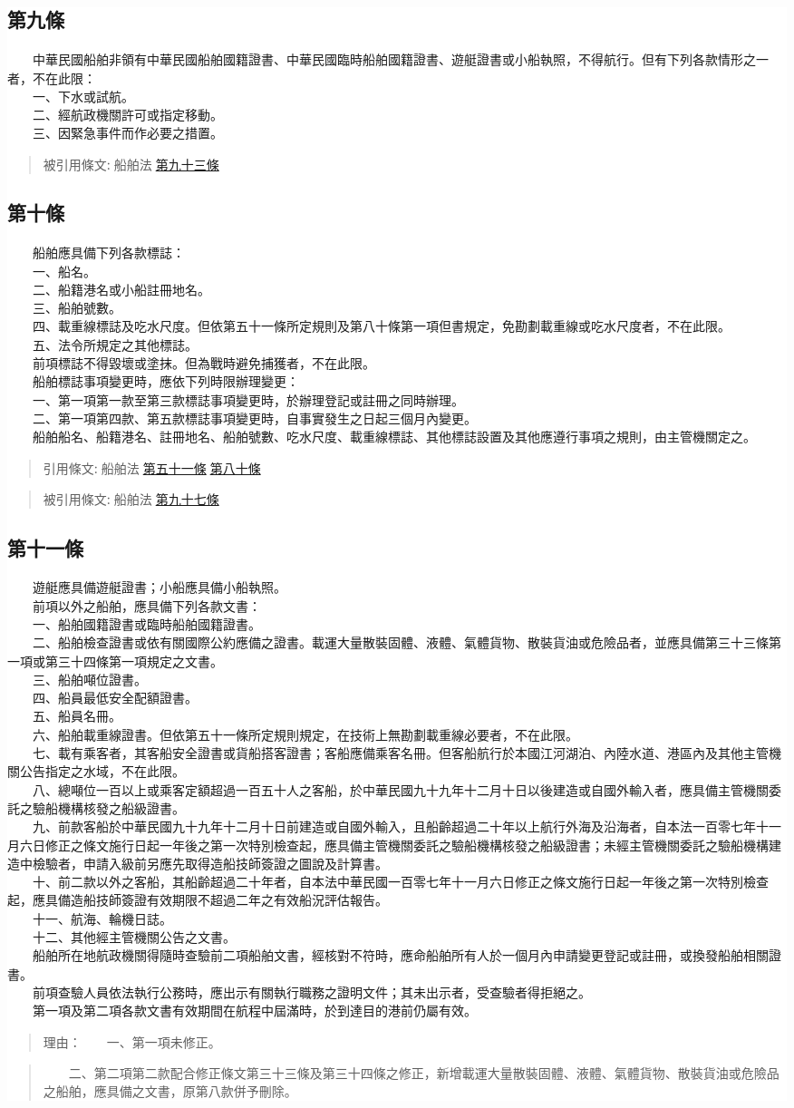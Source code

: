 

第九條 
-------
　　中華民國船舶非領有中華民國船舶國籍證書、中華民國臨時船舶國籍證書、遊艇證書或小船執照，不得航行。但有下列各款情形之一者，不在此限：  
　　一、下水或試航。  
　　二、經航政機關許可或指定移動。  
　　三、因緊急事件而作必要之措置。  
> 被引用條文: 船舶法 [第九十三條](../../交通建設/海運/船舶法.md#第九十三條-)



第十條 
-------
　　船舶應具備下列各款標誌：  
　　一、船名。  
　　二、船籍港名或小船註冊地名。  
　　三、船舶號數。  
　　四、載重線標誌及吃水尺度。但依第五十一條所定規則及第八十條第一項但書規定，免勘劃載重線或吃水尺度者，不在此限。  
　　五、法令所規定之其他標誌。  
　　前項標誌不得毀壞或塗抹。但為戰時避免捕獲者，不在此限。  
　　船舶標誌事項變更時，應依下列時限辦理變更：  
　　一、第一項第一款至第三款標誌事項變更時，於辦理登記或註冊之同時辦理。  
　　二、第一項第四款、第五款標誌事項變更時，自事實發生之日起三個月內變更。  
　　船舶船名、船籍港名、註冊地名、船舶號數、吃水尺度、載重線標誌、其他標誌設置及其他應遵行事項之規則，由主管機關定之。  
> 引用條文: 船舶法 [第五十一條](../../交通建設/海運/船舶法.md#第五十一條-) [第八十條](../../交通建設/海運/船舶法.md#第八十條-)

> 被引用條文: 船舶法 [第九十七條](../../交通建設/海運/船舶法.md#第九十七條-)



第十一條 
---------
　　遊艇應具備遊艇證書；小船應具備小船執照。  
　　前項以外之船舶，應具備下列各款文書：  
　　一、船舶國籍證書或臨時船舶國籍證書。  
　　二、船舶檢查證書或依有關國際公約應備之證書。載運大量散裝固體、液體、氣體貨物、散裝貨油或危險品者，並應具備第三十三條第一項或第三十四條第一項規定之文書。  
　　三、船舶噸位證書。  
　　四、船員最低安全配額證書。  
　　五、船員名冊。  
　　六、船舶載重線證書。但依第五十一條所定規則規定，在技術上無勘劃載重線必要者，不在此限。  
　　七、載有乘客者，其客船安全證書或貨船搭客證書；客船應備乘客名冊。但客船航行於本國江河湖泊、內陸水道、港區內及其他主管機關公告指定之水域，不在此限。  
　　八、總噸位一百以上或乘客定額超過一百五十人之客船，於中華民國九十九年十二月十日以後建造或自國外輸入者，應具備主管機關委託之驗船機構核發之船級證書。  
　　九、前款客船於中華民國九十九年十二月十日前建造或自國外輸入，且船齡超過二十年以上航行外海及沿海者，自本法一百零七年十一月六日修正之條文施行日起一年後之第一次特別檢查起，應具備主管機關委託之驗船機構核發之船級證書；未經主管機關委託之驗船機構建造中檢驗者，申請入級前另應先取得造船技師簽證之圖說及計算書。  
　　十、前二款以外之客船，其船齡超過二十年者，自本法中華民國一百零七年十一月六日修正之條文施行日起一年後之第一次特別檢查起，應具備造船技師簽證有效期限不超過二年之有效船況評估報告。  
　　十一、航海、輪機日誌。  
　　十二、其他經主管機關公告之文書。  
　　船舶所在地航政機關得隨時查驗前二項船舶文書，經核對不符時，應命船舶所有人於一個月內申請變更登記或註冊，或換發船舶相關證書。  
　　前項查驗人員依法執行公務時，應出示有關執行職務之證明文件；其未出示者，受查驗者得拒絕之。  
　　第一項及第二項各款文書有效期間在航程中屆滿時，於到達目的港前仍屬有效。  
> 理由：　　一、第一項未修正。

> 　　二、第二項第二款配合修正條文第三十三條及第三十四條之修正，新增載運大量散裝固體、液體、氣體貨物、散裝貨油或危險品之船舶，應具備之文書，原第八款併予刪除。

